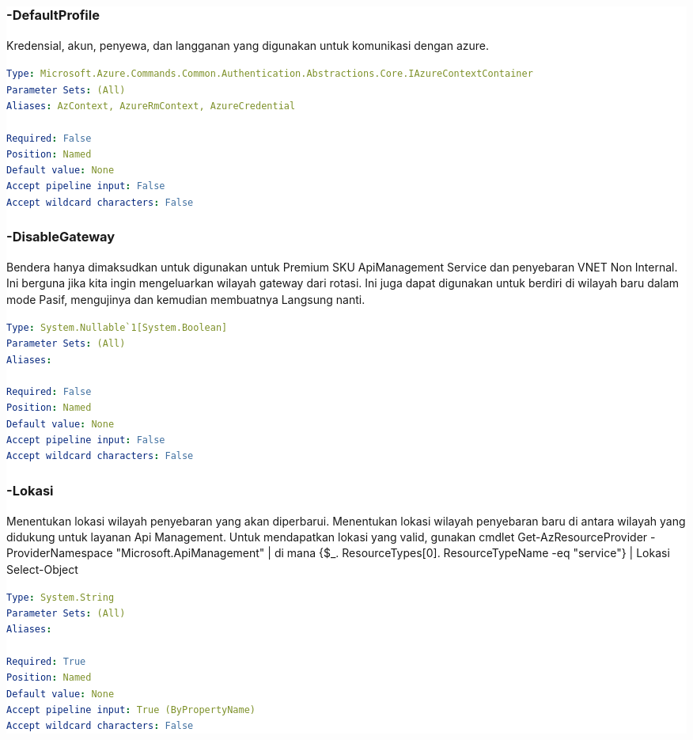 ### -DefaultProfile
Kredensial, akun, penyewa, dan langganan yang digunakan untuk komunikasi dengan azure.

```yaml
Type: Microsoft.Azure.Commands.Common.Authentication.Abstractions.Core.IAzureContextContainer
Parameter Sets: (All)
Aliases: AzContext, AzureRmContext, AzureCredential

Required: False
Position: Named
Default value: None
Accept pipeline input: False
Accept wildcard characters: False
```

### -DisableGateway
Bendera hanya dimaksudkan untuk digunakan untuk Premium SKU ApiManagement Service dan penyebaran VNET Non Internal. Ini berguna jika kita ingin mengeluarkan wilayah gateway dari rotasi. Ini juga dapat digunakan untuk berdiri di wilayah baru dalam mode Pasif, mengujinya dan kemudian membuatnya Langsung nanti.

```yaml
Type: System.Nullable`1[System.Boolean]
Parameter Sets: (All)
Aliases:

Required: False
Position: Named
Default value: None
Accept pipeline input: False
Accept wildcard characters: False
```

### -Lokasi
Menentukan lokasi wilayah penyebaran yang akan diperbarui.
Menentukan lokasi wilayah penyebaran baru di antara wilayah yang didukung untuk layanan Api Management.
Untuk mendapatkan lokasi yang valid, gunakan cmdlet Get-AzResourceProvider -ProviderNamespace "Microsoft.ApiManagement" | di mana {$_. ResourceTypes[0]. ResourceTypeName -eq "service"} | Lokasi Select-Object

```yaml
Type: System.String
Parameter Sets: (All)
Aliases:

Required: True
Position: Named
Default value: None
Accept pipeline input: True (ByPropertyName)
Accept wildcard characters: False
```
